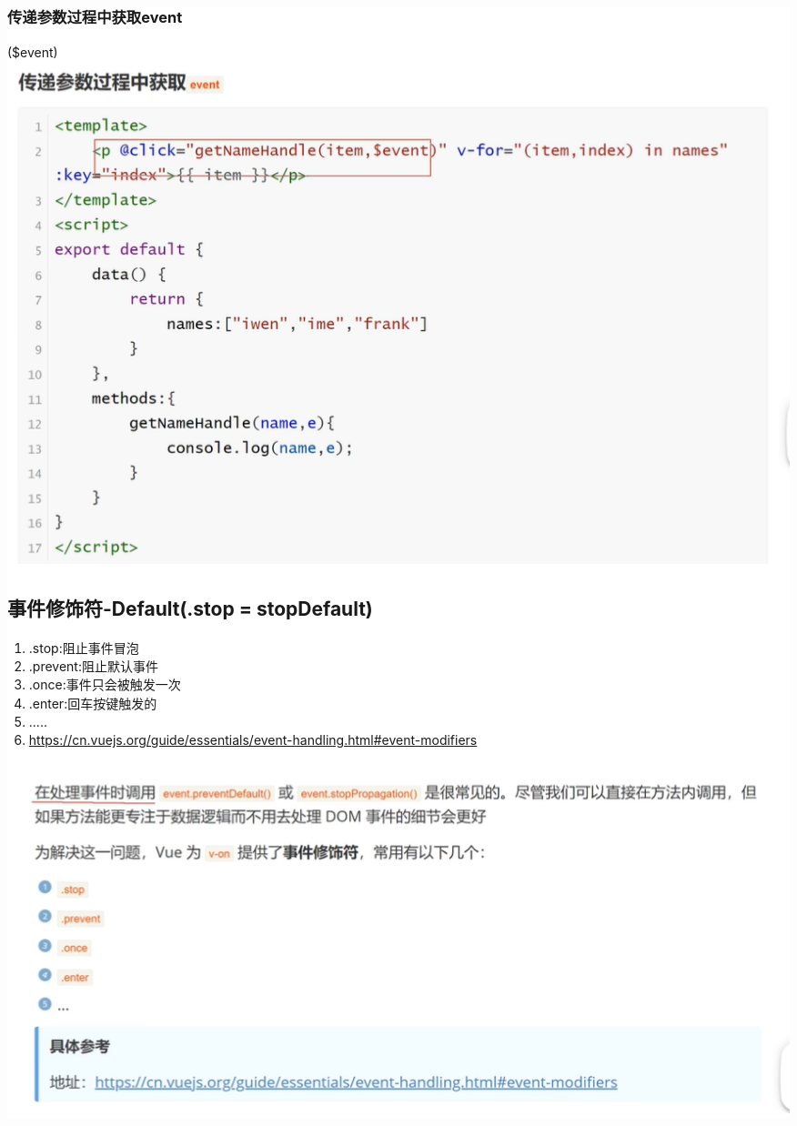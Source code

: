 ### 传递参数过程中获取event
($event)
![alt text](image-35.png)

## 事件修饰符-Default(.stop = stopDefault)
1. .stop:阻止事件冒泡
2. .prevent:阻止默认事件
3. .once:事件只会被触发一次
4. .enter:回车按键触发的
5. ..... 
6. https://cn.vuejs.org/guide/essentials/event-handling.html#event-modifiers
   
![alt text](image-36.png)